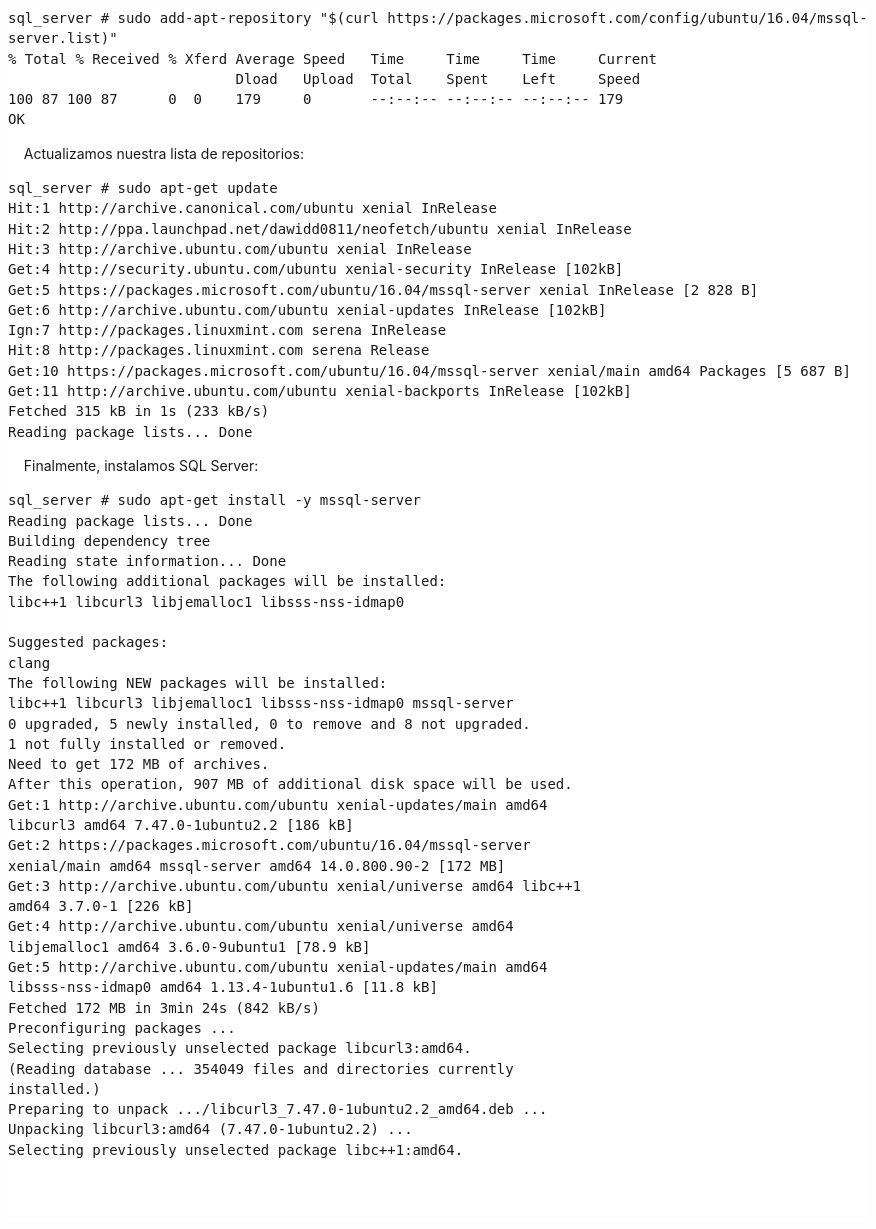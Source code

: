 <pre class="theme:solarized-dark font:ubuntu-mono font-size-enable:false toolbar:2 striped:false nums:false wrap:true lang:default decode:true">sql_server # sudo add-apt-repository "$(curl https://packages.microsoft.com/config/ubuntu/16.04/mssql-server.list)"
% Total % Received % Xferd Average Speed   Time     Time     Time     Current
                           Dload   Upload  Total    Spent    Left     Speed
100 87 100 87      0  0    179     0       --:--:-- --:--:-- --:--:-- 179
OK</pre>

<p style="text-align: justify;">
      Actualizamos nuestra lista de repositorios:
</p>

<pre class="theme:solarized-dark font:ubuntu-mono font-size-enable:false toolbar:2 striped:false nums:false wrap:true lang:default decode:true ">sql_server # sudo apt-get update
Hit:1 http://archive.canonical.com/ubuntu xenial InRelease
Hit:2 http://ppa.launchpad.net/dawidd0811/neofetch/ubuntu xenial InRelease
Hit:3 http://archive.ubuntu.com/ubuntu xenial InRelease
Get:4 http://security.ubuntu.com/ubuntu xenial-security InRelease [102kB]
Get:5 https://packages.microsoft.com/ubuntu/16.04/mssql-server xenial InRelease [2 828 B]
Get:6 http://archive.ubuntu.com/ubuntu xenial-updates InRelease [102kB]
Ign:7 http://packages.linuxmint.com serena InRelease
Hit:8 http://packages.linuxmint.com serena Release
Get:10 https://packages.microsoft.com/ubuntu/16.04/mssql-server xenial/main amd64 Packages [5 687 B]
Get:11 http://archive.ubuntu.com/ubuntu xenial-backports InRelease [102kB]
Fetched 315 kB in 1s (233 kB/s)
Reading package lists... Done</pre>

<p style="text-align: justify;">
      Finalmente, instalamos SQL Server:
</p>

<pre class="theme:solarized-dark font:ubuntu-mono font-size-enable:false toolbar:2 striped:false nums:false wrap:true lang:default decode:true">sql_server # sudo apt-get install -y mssql-server
Reading package lists... Done
Building dependency tree
Reading state information... Done
The following additional packages will be installed:
libc++1 libcurl3 libjemalloc1 libsss-nss-idmap0

Suggested packages:
clang
The following NEW packages will be installed:
libc++1 libcurl3 libjemalloc1 libsss-nss-idmap0 mssql-server
0 upgraded, 5 newly installed, 0 to remove and 8 not upgraded.
1 not fully installed or removed.
Need to get 172 MB of archives.
After this operation, 907 MB of additional disk space will be used.
Get:1 http://archive.ubuntu.com/ubuntu xenial-updates/main amd64
libcurl3 amd64 7.47.0-1ubuntu2.2 [186 kB]
Get:2 https://packages.microsoft.com/ubuntu/16.04/mssql-server
xenial/main amd64 mssql-server amd64 14.0.800.90-2 [172 MB]
Get:3 http://archive.ubuntu.com/ubuntu xenial/universe amd64 libc++1
amd64 3.7.0-1 [226 kB]
Get:4 http://archive.ubuntu.com/ubuntu xenial/universe amd64
libjemalloc1 amd64 3.6.0-9ubuntu1 [78.9 kB]
Get:5 http://archive.ubuntu.com/ubuntu xenial-updates/main amd64
libsss-nss-idmap0 amd64 1.13.4-1ubuntu1.6 [11.8 kB]
Fetched 172 MB in 3min 24s (842 kB/s)
Preconfiguring packages ...
Selecting previously unselected package libcurl3:amd64.
(Reading database ... 354049 files and directories currently
installed.)
Preparing to unpack .../libcurl3_7.47.0-1ubuntu2.2_amd64.deb ...
Unpacking libcurl3:amd64 (7.47.0-1ubuntu2.2) ...
Selecting previously unselected package libc++1:amd64.